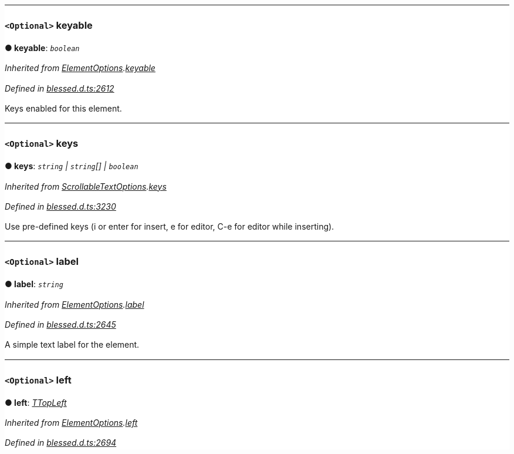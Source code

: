 ___
<a id="keyable"></a>

### `<Optional>` keyable

**● keyable**: *`boolean`*

*Inherited from [ElementOptions](api-interfaces-blessed-d-widgets.elementoptions.md).[keyable](api-interfaces-blessed-d-widgets.elementoptions.md#keyable)*

*Defined in [blessed.d.ts:2612](https://github.com/cancerberoSgx/accursed/blob/f66c8ce/src/declarations/blessed.d.ts#L2612)*

Keys enabled for this element.

___
<a id="keys"></a>

### `<Optional>` keys

**● keys**: *`string` \| `string`[] \| `boolean`*

*Inherited from [ScrollableTextOptions](api-interfaces-blessed-d-widgets.scrollabletextoptions.md).[keys](api-interfaces-blessed-d-widgets.scrollabletextoptions.md#keys)*

*Defined in [blessed.d.ts:3230](https://github.com/cancerberoSgx/accursed/blob/f66c8ce/src/declarations/blessed.d.ts#L3230)*

Use pre-defined keys (i or enter for insert, e for editor, C-e for editor while inserting).

___
<a id="label"></a>

### `<Optional>` label

**● label**: *`string`*

*Inherited from [ElementOptions](api-interfaces-blessed-d-widgets.elementoptions.md).[label](api-interfaces-blessed-d-widgets.elementoptions.md#label)*

*Defined in [blessed.d.ts:2645](https://github.com/cancerberoSgx/accursed/blob/f66c8ce/src/declarations/blessed.d.ts#L2645)*

A simple text label for the element.

___
<a id="left"></a>

### `<Optional>` left

**● left**: *[TTopLeft](api-modules-blessed-d-widgets.types.md#ttopleft)*

*Inherited from [ElementOptions](api-interfaces-blessed-d-widgets.elementoptions.md).[left](api-interfaces-blessed-d-widgets.elementoptions.md#left)*

*Defined in [blessed.d.ts:2694](https://github.com/cancerberoSgx/accursed/blob/f66c8ce/src/declarations/blessed.d.ts#L2694)*
